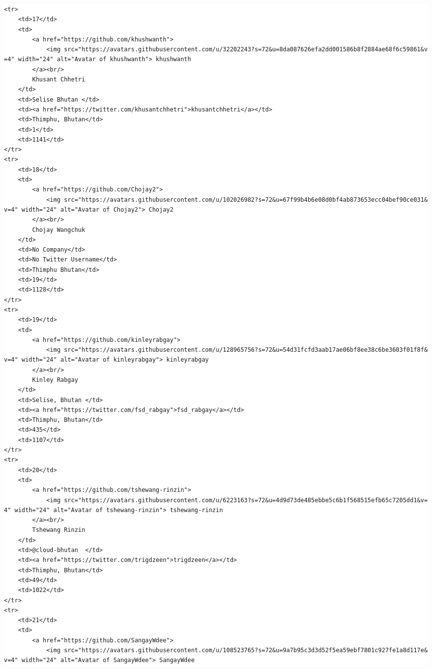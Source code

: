 	<tr>
		<td>17</td>
		<td>
			<a href="https://github.com/khushwanth">
				<img src="https://avatars.githubusercontent.com/u/32202243?s=72&u=8da087626efa2dd001586b8f2884ae68f6c59861&v=4" width="24" alt="Avatar of khushwanth"> khushwanth
			</a><br/>
			Khusant Chhetri
		</td>
		<td>Selise Bhutan </td>
		<td><a href="https://twitter.com/khusantchhetri">khusantchhetri</a></td>
		<td>Thimphu, Bhutan</td>
		<td>1</td>
		<td>1141</td>
	</tr>
	<tr>
		<td>18</td>
		<td>
			<a href="https://github.com/Chojay2">
				<img src="https://avatars.githubusercontent.com/u/102026982?s=72&u=67f99b4b6e08d0bf4ab873653ecc04bef90ce031&v=4" width="24" alt="Avatar of Chojay2"> Chojay2
			</a><br/>
			Chojay Wangchuk
		</td>
		<td>No Company</td>
		<td>No Twitter Username</td>
		<td>Thimphu Bhutan</td>
		<td>19</td>
		<td>1128</td>
	</tr>
	<tr>
		<td>19</td>
		<td>
			<a href="https://github.com/kinleyrabgay">
				<img src="https://avatars.githubusercontent.com/u/128965756?s=72&u=54d31fcfd3aab17ae06bf8ee38c6be3603f01f8f&v=4" width="24" alt="Avatar of kinleyrabgay"> kinleyrabgay
			</a><br/>
			Kinley Rabgay
		</td>
		<td>Selise, Bhutan </td>
		<td><a href="https://twitter.com/fsd_rabgay">fsd_rabgay</a></td>
		<td>Thimphu, Bhutan</td>
		<td>435</td>
		<td>1107</td>
	</tr>
	<tr>
		<td>20</td>
		<td>
			<a href="https://github.com/tshewang-rinzin">
				<img src="https://avatars.githubusercontent.com/u/6223163?s=72&u=4d9d73de485ebbe5c6b1f568515efb65c7205dd1&v=4" width="24" alt="Avatar of tshewang-rinzin"> tshewang-rinzin
			</a><br/>
			Tshewang Rinzin
		</td>
		<td>@cloud-bhutan  </td>
		<td><a href="https://twitter.com/trigdzeen">trigdzeen</a></td>
		<td>Thimphu, Bhutan</td>
		<td>49</td>
		<td>1022</td>
	</tr>
	<tr>
		<td>21</td>
		<td>
			<a href="https://github.com/SangayWdee">
				<img src="https://avatars.githubusercontent.com/u/108523765?s=72&u=9a7b95c3d3d52f5ea59ebf7801c927fe1a8d117e&v=4" width="24" alt="Avatar of SangayWdee"> SangayWdee